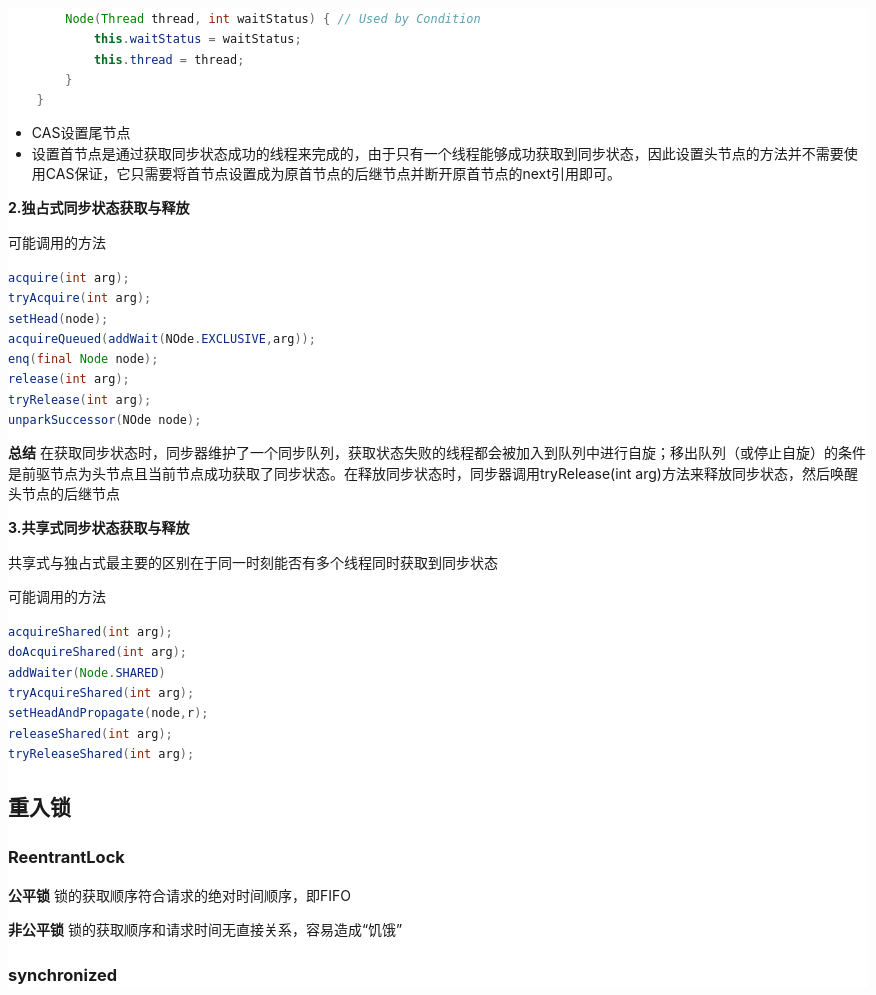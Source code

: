 ```java
        Node(Thread thread, int waitStatus) { // Used by Condition
            this.waitStatus = waitStatus;
            this.thread = thread;
        }
    }
```

- CAS设置尾节点
- 设置首节点是通过获取同步状态成功的线程来完成的，由于只有一个线程能够成功获取到同步状态，因此设置头节点的方法并不需要使用CAS保证，它只需要将首节点设置成为原首节点的后继节点并断开原首节点的next引用即可。

**2.独占式同步状态获取与释放**

可能调用的方法
```java
acquire(int arg);
tryAcquire(int arg);
setHead(node);
acquireQueued(addWait(NOde.EXCLUSIVE,arg));
enq(final Node node);
release(int arg);
tryRelease(int arg);
unparkSuccessor(NOde node);
```

**总结**
在获取同步状态时，同步器维护了一个同步队列，获取状态失败的线程都会被加入到队列中进行自旋；移出队列（或停止自旋）的条件是前驱节点为头节点且当前节点成功获取了同步状态。在释放同步状态时，同步器调用tryRelease(int arg)方法来释放同步状态，然后唤醒头节点的后继节点

**3.共享式同步状态获取与释放**

共享式与独占式最主要的区别在于同一时刻能否有多个线程同时获取到同步状态

可能调用的方法
```java
acquireShared(int arg);
doAcquireShared(int arg);
addWaiter(Node.SHARED)
tryAcquireShared(int arg);
setHeadAndPropagate(node,r);
releaseShared(int arg);
tryReleaseShared(int arg);
```

## 重入锁

### ReentrantLock

**公平锁**
锁的获取顺序符合请求的绝对时间顺序，即FIFO

**非公平锁**
锁的获取顺序和请求时间无直接关系，容易造成“饥饿”

### synchronized
